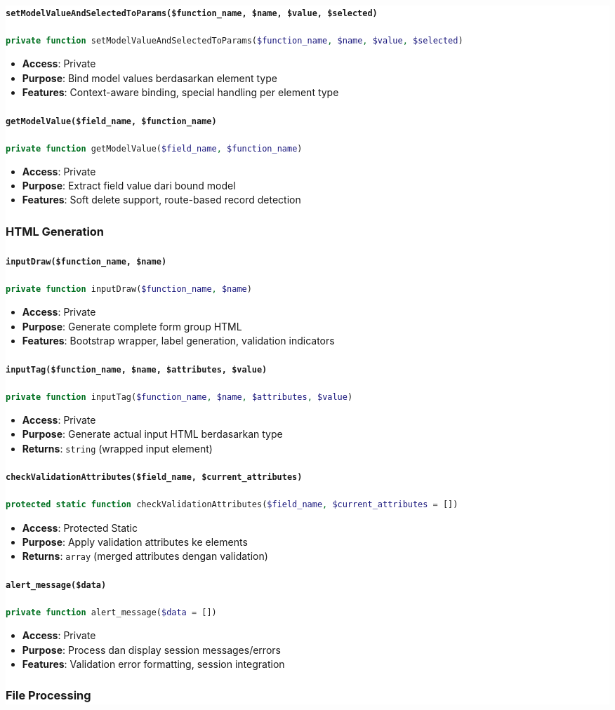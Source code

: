 #### `setModelValueAndSelectedToParams($function_name, $name, $value, $selected)`
```php
private function setModelValueAndSelectedToParams($function_name, $name, $value, $selected)
```
- **Access**: Private
- **Purpose**: Bind model values berdasarkan element type
- **Features**: Context-aware binding, special handling per element type

#### `getModelValue($field_name, $function_name)`
```php
private function getModelValue($field_name, $function_name)
```
- **Access**: Private
- **Purpose**: Extract field value dari bound model
- **Features**: Soft delete support, route-based record detection

### HTML Generation

#### `inputDraw($function_name, $name)`
```php
private function inputDraw($function_name, $name)
```
- **Access**: Private
- **Purpose**: Generate complete form group HTML
- **Features**: Bootstrap wrapper, label generation, validation indicators

#### `inputTag($function_name, $name, $attributes, $value)`
```php
private function inputTag($function_name, $name, $attributes, $value)
```
- **Access**: Private
- **Purpose**: Generate actual input HTML berdasarkan type
- **Returns**: `string` (wrapped input element)

#### `checkValidationAttributes($field_name, $current_attributes)`
```php
protected static function checkValidationAttributes($field_name, $current_attributes = [])
```
- **Access**: Protected Static
- **Purpose**: Apply validation attributes ke elements
- **Returns**: `array` (merged attributes dengan validation)

#### `alert_message($data)`
```php
private function alert_message($data = [])
```
- **Access**: Private
- **Purpose**: Process dan display session messages/errors
- **Features**: Validation error formatting, session integration

### File Processing
